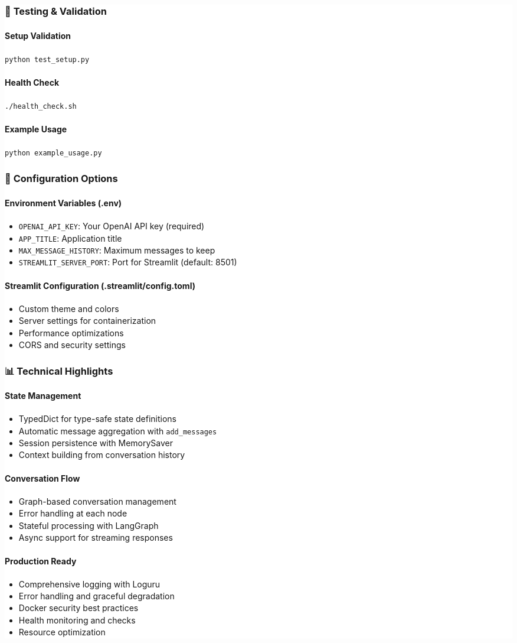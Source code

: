 ### 🧪 **Testing & Validation**

#### **Setup Validation**
```bash
python test_setup.py
```

#### **Health Check**
```bash
./health_check.sh
```

#### **Example Usage**
```bash
python example_usage.py
```

### 🔧 **Configuration Options**

#### **Environment Variables (.env)**
- `OPENAI_API_KEY`: Your OpenAI API key (required)
- `APP_TITLE`: Application title
- `MAX_MESSAGE_HISTORY`: Maximum messages to keep
- `STREAMLIT_SERVER_PORT`: Port for Streamlit (default: 8501)

#### **Streamlit Configuration (.streamlit/config.toml)**
- Custom theme and colors
- Server settings for containerization
- Performance optimizations
- CORS and security settings

### 📊 **Technical Highlights**

#### **State Management**
- TypedDict for type-safe state definitions
- Automatic message aggregation with `add_messages`
- Session persistence with MemorySaver
- Context building from conversation history

#### **Conversation Flow**
- Graph-based conversation management
- Error handling at each node
- Stateful processing with LangGraph
- Async support for streaming responses

#### **Production Ready**
- Comprehensive logging with Loguru
- Error handling and graceful degradation
- Docker security best practices
- Health monitoring and checks
- Resource optimization
